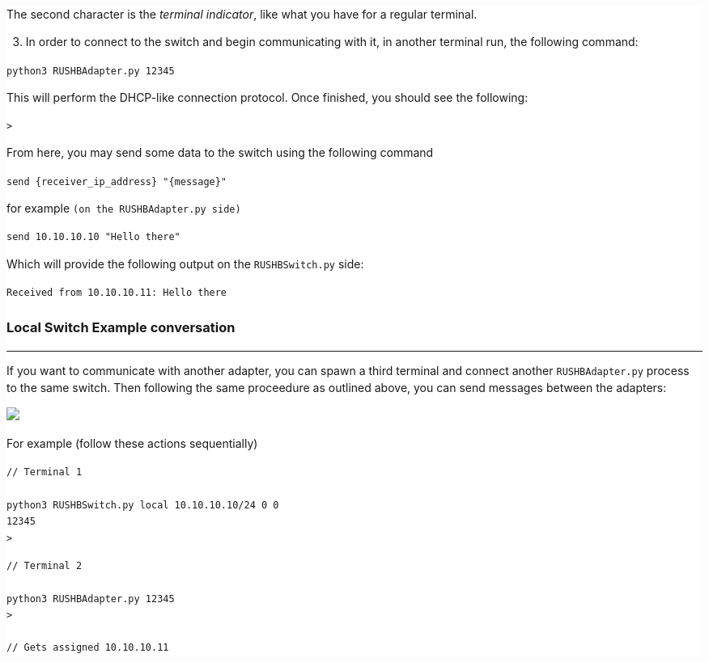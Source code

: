 The second character is the *terminal indicator*, like what you have for a 
    regular terminal.

3. In order to connect to the switch and begin communicating with it, 
    in another terminal run, the following command:

```
python3 RUSHBAdapter.py 12345
```

This will perform the DHCP-like connection protocol. Once finished, you
    should see the following:

```
> 
```

From here, you may send some data to the switch using the following command

```
send {receiver_ip_address} "{message}"
```

for example `(on the RUSHBAdapter.py side)`

```
send 10.10.10.10 "Hello there"
```

Which will provide the following output on the `RUSHBSwitch.py` side:

```
Received from 10.10.10.11: Hello there
```

### Local Switch Example conversation
---

If you want to communicate with another adapter, you can spawn a third terminal 
    and connect another `RUSHBAdapter.py` process to the same switch. 
    Then following the same proceedure as outlined above, you can send messages 
    between the adapters:

<img src="https://storage.googleapis.com/starfighter-public-bucket/wiki_images/resume_photos/RUSHBSwitch/pictures/pic4.PNG"
    width="350px">

For example (follow these actions sequentially)

```
// Terminal 1

python3 RUSHBSwitch.py local 10.10.10.10/24 0 0 
12345 
>
```

```
// Terminal 2

python3 RUSHBAdapter.py 12345
>

// Gets assigned 10.10.10.11
```
